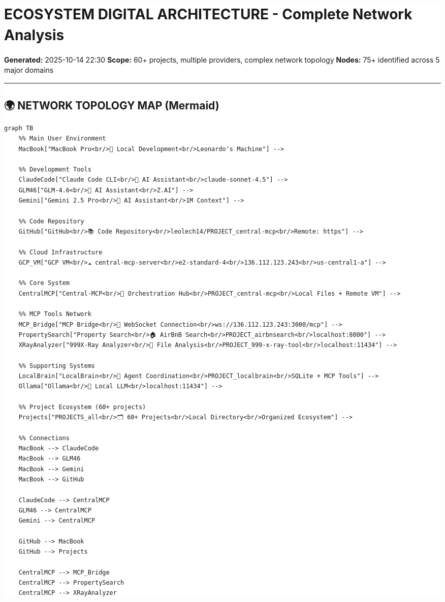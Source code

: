 # ECOSYSTEM DIGITAL ARCHITECTURE - Complete Network Analysis

**Generated:** 2025-10-14 22:30
**Scope:** 60+ projects, multiple providers, complex network topology
**Nodes:** 75+ identified across 5 major domains

---

## 🌍 NETWORK TOPOLOGY MAP (Mermaid)

```mermaid
graph TB
    %% Main User Environment
    MacBook["MacBook Pro<br/>📱 Local Development<br/>Leonardo's Machine"] -->

    %% Development Tools
    ClaudeCode["Claude Code CLI<br/>🤖 AI Assistant<br/>claude-sonnet-4.5"] -->
    GLM46["GLM-4.6<br/>🤖 AI Assistant<br/>Z.AI"] -->
    Gemini["Gemini 2.5 Pro<br/>🤖 AI Assistant<br/>1M Context"] -->

    %% Code Repository
    GitHub["GitHub<br/>📚 Code Repository<br/>leolech14/PROJECT_central-mcp<br/>Remote: https"] -->

    %% Cloud Infrastructure
    GCP_VM["GCP VM<br/>☁️ central-mcp-server<br/>e2-standard-4<br/>136.112.123.243<br/>us-central1-a"] -->

    %% Core System
    CentralMCP["Central-MCP<br/>🎯 Orchestration Hub<br/>PROJECT_central-mcp<br/>Local Files + Remote VM"] -->

    %% MCP Tools Network
    MCP_Bridge["MCP Bridge<br/>🔌 WebSocket Connection<br/>ws://136.112.123.243:3000/mcp"] -->
    PropertySearch["Property Search<br/>🏠 AirBnB Search<br/>PROJECT_airbnsearch<br/>localhost:8000"] -->
    XRayAnalyzer["999X-Ray Analyzer<br/>🔬 File Analysis<br/>PROJECT_999-x-ray-tool<br/>localhost:11434"] -->

    %% Supporting Systems
    LocalBrain["LocalBrain<br/>🧠 Agent Coordination<br/>PROJECT_localbrain<br/>SQLite + MCP Tools"] -->
    Ollama["Ollama<br/>🤖 Local LLM<br/>localhost:11434"] -->

    %% Project Ecosystem (60+ projects)
    Projects["PROJECTS_all<br/>🗂️ 60+ Projects<br/>Local Directory<br/>Organized Ecosystem"] -->

    %% Connections
    MacBook --> ClaudeCode
    MacBook --> GLM46
    MacBook --> Gemini
    MacBook --> GitHub

    ClaudeCode --> CentralMCP
    GLM46 --> CentralMCP
    Gemini --> CentralMCP

    GitHub --> MacBook
    GitHub --> Projects

    CentralMCP --> MCP_Bridge
    CentralMCP --> PropertySearch
    CentralMCP --> XRayAnalyzer
```